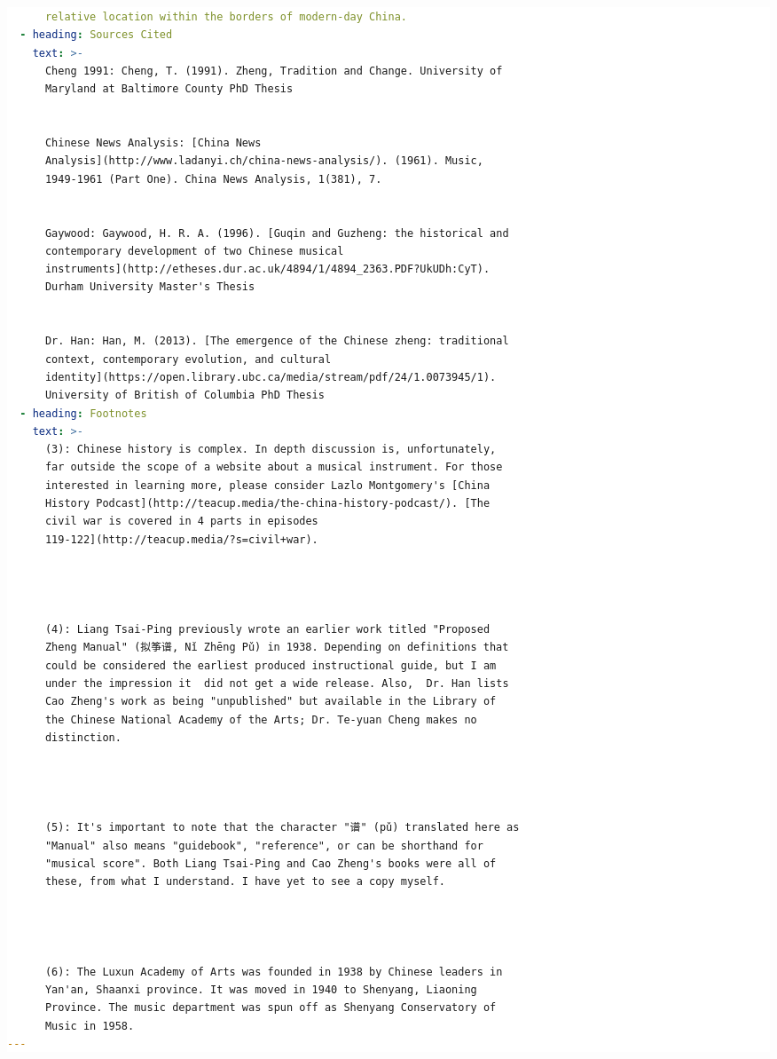 ```yaml
      relative location within the borders of modern-day China.
  - heading: Sources Cited
    text: >-
      Cheng 1991: Cheng, T. (1991). Zheng, Tradition and Change. University of
      Maryland at Baltimore County PhD Thesis


      Chinese News Analysis: [China News
      Analysis](http://www.ladanyi.ch/china-news-analysis/). (1961). Music,
      1949-1961 (Part One). China News Analysis, 1(381), 7.


      Gaywood: Gaywood, H. R. A. (1996). [Guqin and Guzheng: the historical and
      contemporary development of two Chinese musical
      instruments](http://etheses.dur.ac.uk/4894/1/4894_2363.PDF?UkUDh:CyT).
      Durham University Master's Thesis 


      Dr. Han: Han, M. (2013). [The emergence of the Chinese zheng: traditional
      context, contemporary evolution, and cultural
      identity](https://open.library.ubc.ca/media/stream/pdf/24/1.0073945/1).
      University of British of Columbia PhD Thesis
  - heading: Footnotes
    text: >-
      (3): Chinese history is complex. In depth discussion is, unfortunately,
      far outside the scope of a website about a musical instrument. For those
      interested in learning more, please consider Lazlo Montgomery's [China
      History Podcast](http://teacup.media/the-china-history-podcast/). [The
      civil war is covered in 4 parts in episodes
      119-122](http://teacup.media/?s=civil+war).




      (4): Liang Tsai-Ping previously wrote an earlier work titled "Proposed
      Zheng Manual" (拟筝谱, Nǐ Zhēng Pǔ) in 1938. Depending on definitions that
      could be considered the earliest produced instructional guide, but I am
      under the impression it  did not get a wide release. Also,  Dr. Han lists
      Cao Zheng's work as being "unpublished" but available in the Library of
      the Chinese National Academy of the Arts; Dr. Te-yuan Cheng makes no
      distinction.




      (5): It's important to note that the character "谱" (pǔ) translated here as
      "Manual" also means "guidebook", "reference", or can be shorthand for
      "musical score". Both Liang Tsai-Ping and Cao Zheng's books were all of
      these, from what I understand. I have yet to see a copy myself.




      (6): The Luxun Academy of Arts was founded in 1938 by Chinese leaders in
      Yan'an, Shaanxi province. It was moved in 1940 to Shenyang, Liaoning
      Province. The music department was spun off as Shenyang Conservatory of
      Music in 1958.
---
```


